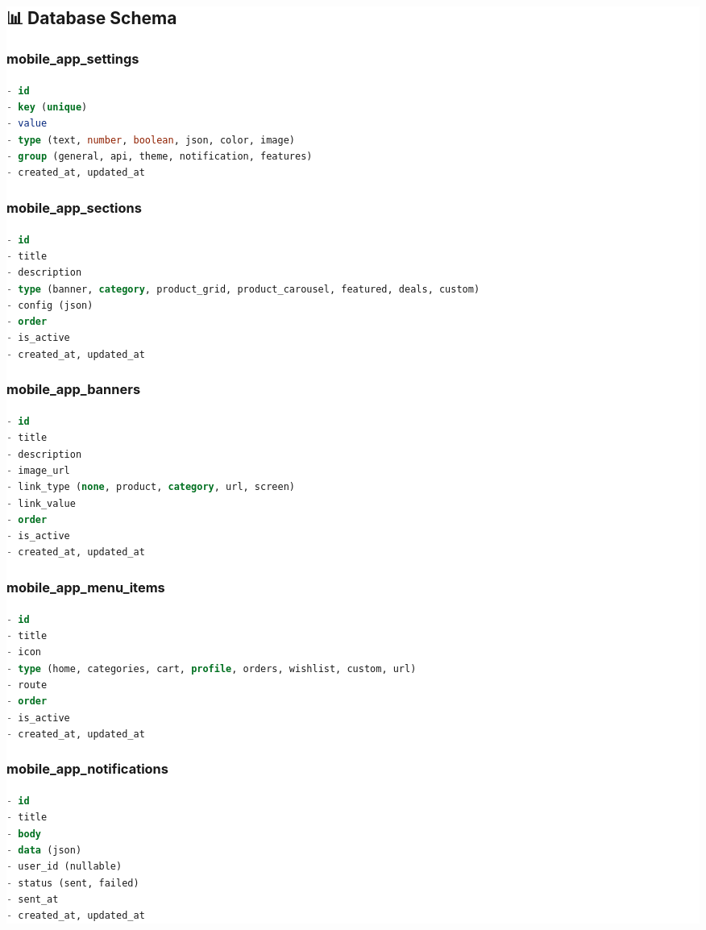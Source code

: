 
## 📊 Database Schema

### **mobile_app_settings**
```sql
- id
- key (unique)
- value
- type (text, number, boolean, json, color, image)
- group (general, api, theme, notification, features)
- created_at, updated_at
```

### **mobile_app_sections**
```sql
- id
- title
- description
- type (banner, category, product_grid, product_carousel, featured, deals, custom)
- config (json)
- order
- is_active
- created_at, updated_at
```

### **mobile_app_banners**
```sql
- id
- title
- description
- image_url
- link_type (none, product, category, url, screen)
- link_value
- order
- is_active
- created_at, updated_at
```

### **mobile_app_menu_items**
```sql
- id
- title
- icon
- type (home, categories, cart, profile, orders, wishlist, custom, url)
- route
- order
- is_active
- created_at, updated_at
```

### **mobile_app_notifications**
```sql
- id
- title
- body
- data (json)
- user_id (nullable)
- status (sent, failed)
- sent_at
- created_at, updated_at
```
